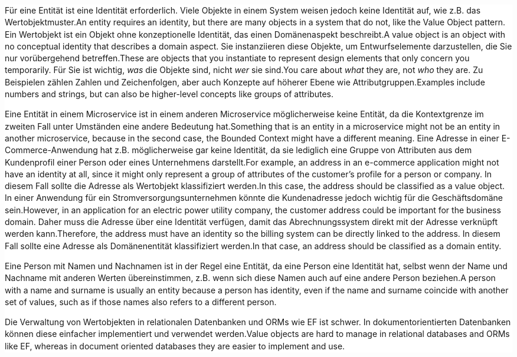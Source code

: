 <span data-ttu-id="21f47-159">Für eine Entität ist eine Identität erforderlich. Viele Objekte in einem System weisen jedoch keine Identität auf, wie z.B. das Wertobjektmuster.</span><span class="sxs-lookup"><span data-stu-id="21f47-159">An entity requires an identity, but there are many objects in a system that do not, like the Value Object pattern.</span></span> <span data-ttu-id="21f47-160">Ein Wertobjekt ist ein Objekt ohne konzeptionelle Identität, das einen Domänenaspekt beschreibt.</span><span class="sxs-lookup"><span data-stu-id="21f47-160">A value object is an object with no conceptual identity that describes a domain aspect.</span></span> <span data-ttu-id="21f47-161">Sie instanziieren diese Objekte, um Entwurfselemente darzustellen, die Sie nur vorübergehend betreffen.</span><span class="sxs-lookup"><span data-stu-id="21f47-161">These are objects that you instantiate to represent design elements that only concern you temporarily.</span></span> <span data-ttu-id="21f47-162">Für Sie ist wichtig, *was* die Objekte sind, nicht *wer* sie sind.</span><span class="sxs-lookup"><span data-stu-id="21f47-162">You care about *what* they are, not *who* they are.</span></span> <span data-ttu-id="21f47-163">Zu Beispielen zählen Zahlen und Zeichenfolgen, aber auch Konzepte auf höherer Ebene wie Attributgruppen.</span><span class="sxs-lookup"><span data-stu-id="21f47-163">Examples include numbers and strings, but can also be higher-level concepts like groups of attributes.</span></span>

<span data-ttu-id="21f47-164">Eine Entität in einem Microservice ist in einem anderen Microservice möglicherweise keine Entität, da die Kontextgrenze im zweiten Fall unter Umständen eine andere Bedeutung hat.</span><span class="sxs-lookup"><span data-stu-id="21f47-164">Something that is an entity in a microservice might not be an entity in another microservice, because in the second case, the Bounded Context might have a different meaning.</span></span> <span data-ttu-id="21f47-165">Eine Adresse in einer E-Commerce-Anwendung hat z.B. möglicherweise gar keine Identität, da sie lediglich eine Gruppe von Attributen aus dem Kundenprofil einer Person oder eines Unternehmens darstellt.</span><span class="sxs-lookup"><span data-stu-id="21f47-165">For example, an address in an e-commerce application might not have an identity at all, since it might only represent a group of attributes of the customer’s profile for a person or company.</span></span> <span data-ttu-id="21f47-166">In diesem Fall sollte die Adresse als Wertobjekt klassifiziert werden.</span><span class="sxs-lookup"><span data-stu-id="21f47-166">In this case, the address should be classified as a value object.</span></span> <span data-ttu-id="21f47-167">In einer Anwendung für ein Stromversorgungsunternehmen könnte die Kundenadresse jedoch wichtig für die Geschäftsdomäne sein.</span><span class="sxs-lookup"><span data-stu-id="21f47-167">However, in an application for an electric power utility company, the customer address could be important for the business domain.</span></span> <span data-ttu-id="21f47-168">Daher muss die Adresse über eine Identität verfügen, damit das Abrechnungssystem direkt mit der Adresse verknüpft werden kann.</span><span class="sxs-lookup"><span data-stu-id="21f47-168">Therefore, the address must have an identity so the billing system can be directly linked to the address.</span></span> <span data-ttu-id="21f47-169">In diesem Fall sollte eine Adresse als Domänenentität klassifiziert werden.</span><span class="sxs-lookup"><span data-stu-id="21f47-169">In that case, an address should be classified as a domain entity.</span></span>

<span data-ttu-id="21f47-170">Eine Person mit Namen und Nachnamen ist in der Regel eine Entität, da eine Person eine Identität hat, selbst wenn der Name und Nachname mit anderen Werten übereinstimmen, z.B. wenn sich diese Namen auch auf eine andere Person beziehen.</span><span class="sxs-lookup"><span data-stu-id="21f47-170">A person with a name and surname is usually an entity because a person has identity, even if the name and surname coincide with another set of values, such as if those names also refers to a different person.</span></span>

<span data-ttu-id="21f47-171">Die Verwaltung von Wertobjekten in relationalen Datenbanken und ORMs wie EF ist schwer. In dokumentorientierten Datenbanken können diese einfacher implementiert und verwendet werden.</span><span class="sxs-lookup"><span data-stu-id="21f47-171">Value objects are hard to manage in relational databases and ORMs like EF, whereas in document oriented databases they are easier to implement and use.</span></span>
